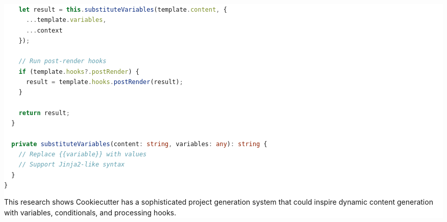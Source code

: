 ```typescript
    let result = this.substituteVariables(template.content, {
      ...template.variables,
      ...context
    });

    // Run post-render hooks
    if (template.hooks?.postRender) {
      result = template.hooks.postRender(result);
    }

    return result;
  }

  private substituteVariables(content: string, variables: any): string {
    // Replace {{variable}} with values
    // Support Jinja2-like syntax
  }
}
```

This research shows Cookiecutter has a sophisticated project generation system that could inspire dynamic content generation with variables, conditionals, and processing hooks.